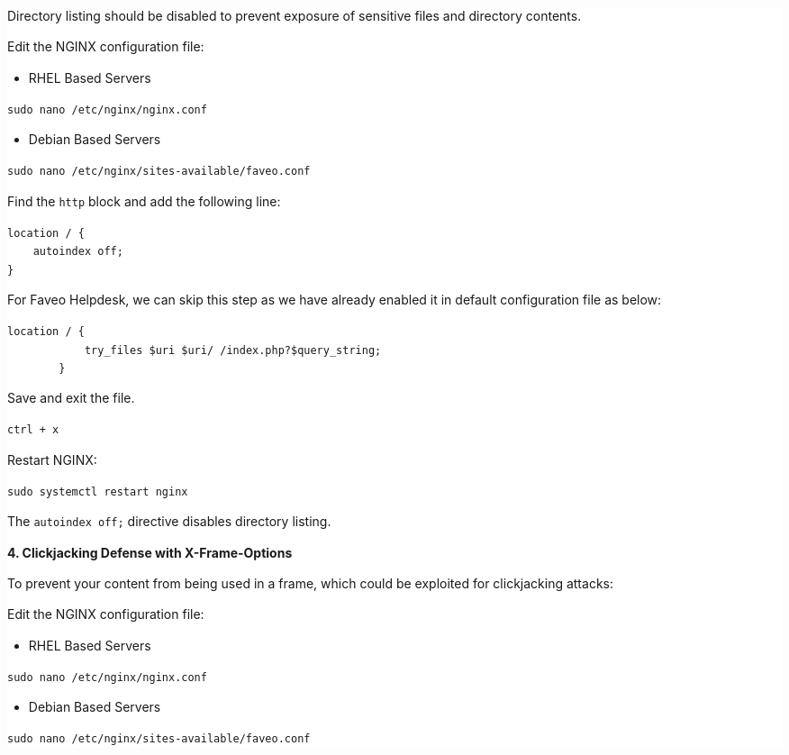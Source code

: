 Directory listing should be disabled to prevent exposure of sensitive files and directory contents.

Edit the NGINX configuration file:

- RHEL Based Servers
```
sudo nano /etc/nginx/nginx.conf
```

- Debian Based Servers
```
sudo nano /etc/nginx/sites-available/faveo.conf
```

Find the `http` block and add the following line:
```
location / {
    autoindex off;
}
```
For Faveo Helpdesk, we can skip this step as we have already enabled it in default configuration file as below:
```
location / {
            try_files $uri $uri/ /index.php?$query_string;
        }
```

Save and exit the file.
```
ctrl + x
```

Restart NGINX:
```
sudo systemctl restart nginx
```

The `autoindex off;` directive disables directory listing.


<a id="4Clickjacking-Defense-with-X-Frame-Options" name="4Clickjacking-Defense-with-X-Frame-Options"></a>

<strong>4. Clickjacking Defense with X-Frame-Options</strong>

To prevent your content from being used in a frame, which could be exploited for clickjacking attacks:

Edit the NGINX configuration file:

- RHEL Based Servers
```
sudo nano /etc/nginx/nginx.conf
```

- Debian Based Servers
```
sudo nano /etc/nginx/sites-available/faveo.conf
```

